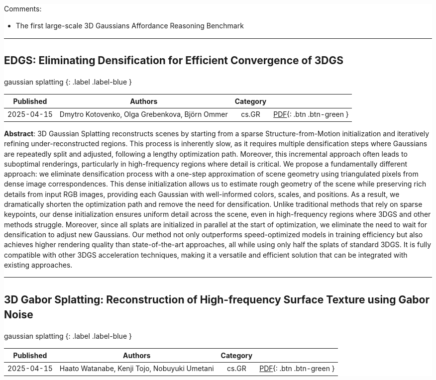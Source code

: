 Comments:
- The first large-scale 3D Gaussians Affordance Reasoning Benchmark

---

## EDGS: Eliminating Densification for Efficient Convergence of 3DGS

gaussian splatting
{: .label .label-blue }

| Published | Authors | Category | |
|:---:|:---:|:---:|:---:|
| 2025-04-15 | Dmytro Kotovenko, Olga Grebenkova, Björn Ommer | cs.GR | [PDF](http://arxiv.org/pdf/2504.13204v1){: .btn .btn-green } |

**Abstract**: 3D Gaussian Splatting reconstructs scenes by starting from a sparse
Structure-from-Motion initialization and iteratively refining
under-reconstructed regions. This process is inherently slow, as it requires
multiple densification steps where Gaussians are repeatedly split and adjusted,
following a lengthy optimization path. Moreover, this incremental approach
often leads to suboptimal renderings, particularly in high-frequency regions
where detail is critical.
  We propose a fundamentally different approach: we eliminate densification
process with a one-step approximation of scene geometry using triangulated
pixels from dense image correspondences. This dense initialization allows us to
estimate rough geometry of the scene while preserving rich details from input
RGB images, providing each Gaussian with well-informed colors, scales, and
positions. As a result, we dramatically shorten the optimization path and
remove the need for densification. Unlike traditional methods that rely on
sparse keypoints, our dense initialization ensures uniform detail across the
scene, even in high-frequency regions where 3DGS and other methods struggle.
Moreover, since all splats are initialized in parallel at the start of
optimization, we eliminate the need to wait for densification to adjust new
Gaussians.
  Our method not only outperforms speed-optimized models in training efficiency
but also achieves higher rendering quality than state-of-the-art approaches,
all while using only half the splats of standard 3DGS. It is fully compatible
with other 3DGS acceleration techniques, making it a versatile and efficient
solution that can be integrated with existing approaches.



---

## 3D Gabor Splatting: Reconstruction of High-frequency Surface Texture  using Gabor Noise

gaussian splatting
{: .label .label-blue }

| Published | Authors | Category | |
|:---:|:---:|:---:|:---:|
| 2025-04-15 | Haato Watanabe, Kenji Tojo, Nobuyuki Umetani | cs.GR | [PDF](http://arxiv.org/pdf/2504.11003v1){: .btn .btn-green } |
